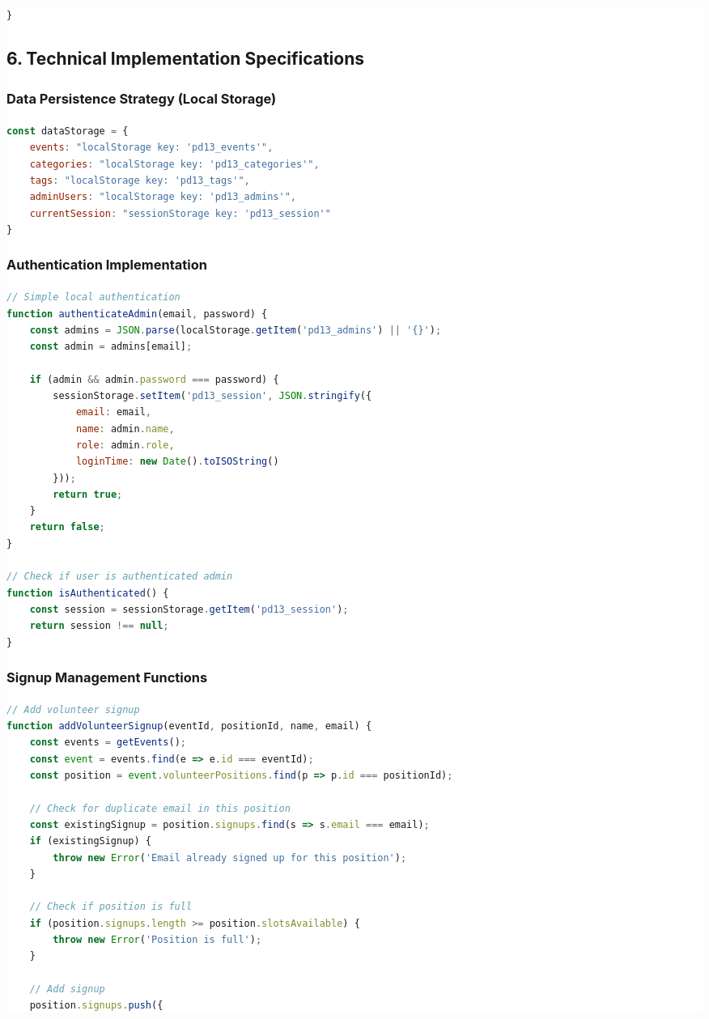 ```javascript
}
```

## 6. Technical Implementation Specifications

### Data Persistence Strategy (Local Storage)
```javascript
const dataStorage = {
    events: "localStorage key: 'pd13_events'",
    categories: "localStorage key: 'pd13_categories'", 
    tags: "localStorage key: 'pd13_tags'",
    adminUsers: "localStorage key: 'pd13_admins'",
    currentSession: "sessionStorage key: 'pd13_session'"
}
```

### Authentication Implementation
```javascript
// Simple local authentication
function authenticateAdmin(email, password) {
    const admins = JSON.parse(localStorage.getItem('pd13_admins') || '{}');
    const admin = admins[email];
    
    if (admin && admin.password === password) {
        sessionStorage.setItem('pd13_session', JSON.stringify({
            email: email,
            name: admin.name,
            role: admin.role,
            loginTime: new Date().toISOString()
        }));
        return true;
    }
    return false;
}

// Check if user is authenticated admin
function isAuthenticated() {
    const session = sessionStorage.getItem('pd13_session');
    return session !== null;
}
```

### Signup Management Functions
```javascript
// Add volunteer signup
function addVolunteerSignup(eventId, positionId, name, email) {
    const events = getEvents();
    const event = events.find(e => e.id === eventId);
    const position = event.volunteerPositions.find(p => p.id === positionId);
    
    // Check for duplicate email in this position
    const existingSignup = position.signups.find(s => s.email === email);
    if (existingSignup) {
        throw new Error('Email already signed up for this position');
    }
    
    // Check if position is full
    if (position.signups.length >= position.slotsAvailable) {
        throw new Error('Position is full');
    }
    
    // Add signup
    position.signups.push({
```
